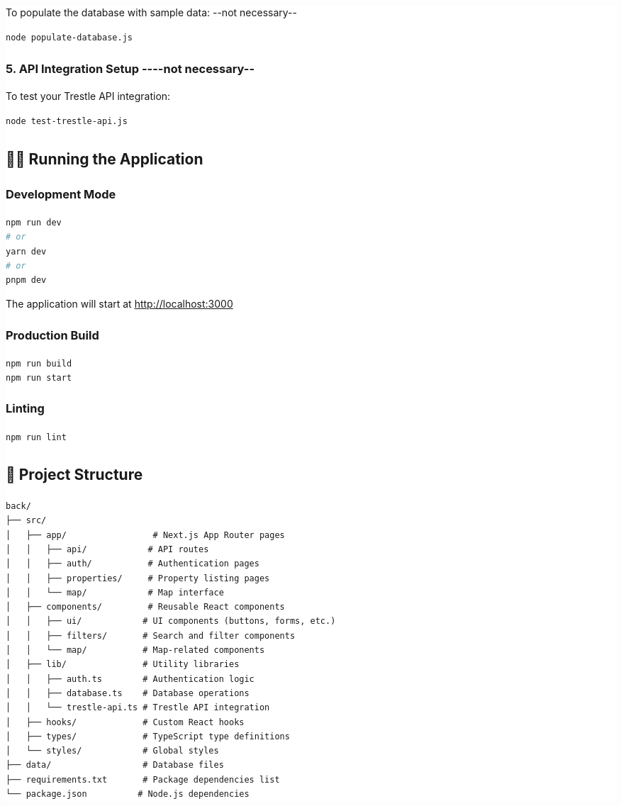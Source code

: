 

To populate the database with sample data: --not necessary--
```bash
node populate-database.js
```

### 5. API Integration Setup ----not necessary--

To test your Trestle API integration:
```bash
node test-trestle-api.js
```

## 🏃‍♂️ Running the Application

### Development Mode
```bash
npm run dev
# or
yarn dev
# or
pnpm dev
```

The application will start at [http://localhost:3000](http://localhost:3000)

### Production Build
```bash
npm run build
npm run start
```

### Linting
```bash
npm run lint
```

## 📁 Project Structure

```
back/
├── src/
│   ├── app/                 # Next.js App Router pages
│   │   ├── api/            # API routes
│   │   ├── auth/           # Authentication pages
│   │   ├── properties/     # Property listing pages
│   │   └── map/            # Map interface
│   ├── components/         # Reusable React components
│   │   ├── ui/            # UI components (buttons, forms, etc.)
│   │   ├── filters/       # Search and filter components
│   │   └── map/           # Map-related components
│   ├── lib/               # Utility libraries
│   │   ├── auth.ts        # Authentication logic
│   │   ├── database.ts    # Database operations
│   │   └── trestle-api.ts # Trestle API integration
│   ├── hooks/             # Custom React hooks
│   ├── types/             # TypeScript type definitions
│   └── styles/            # Global styles
├── data/                  # Database files
├── requirements.txt       # Package dependencies list
└── package.json          # Node.js dependencies
```
